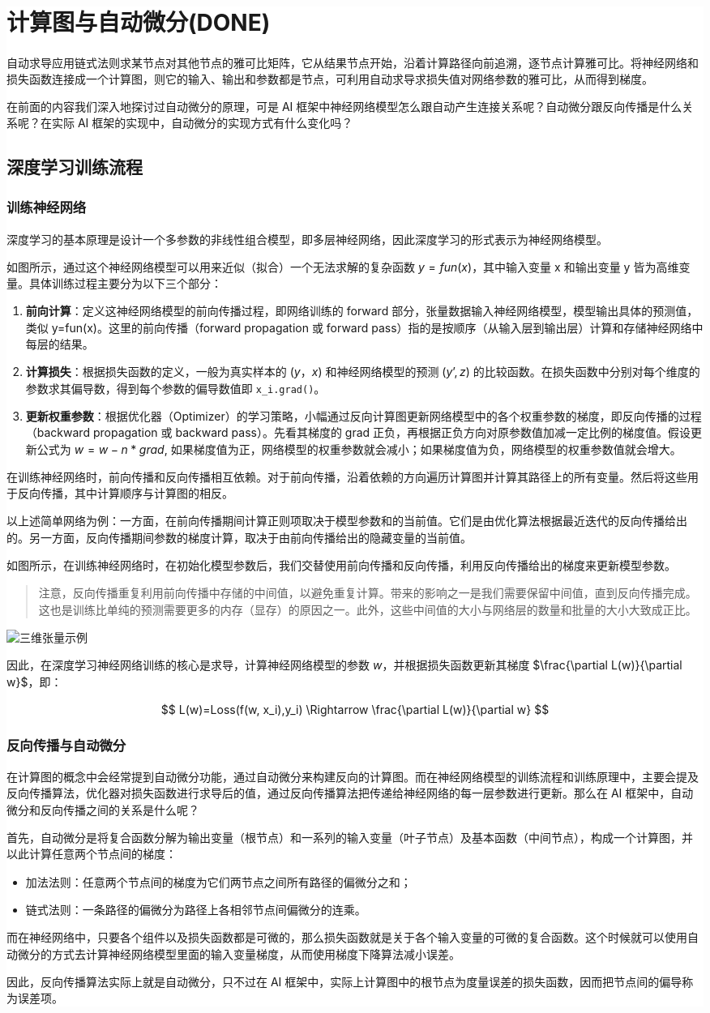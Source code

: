 

# 计算图与自动微分(DONE)

自动求导应用链式法则求某节点对其他节点的雅可比矩阵，它从结果节点开始，沿着计算路径向前追溯，逐节点计算雅可比。将神经网络和损失函数连接成一个计算图，则它的输入、输出和参数都是节点，可利用自动求导求损失值对网络参数的雅可比，从而得到梯度。

在前面的内容我们深入地探讨过自动微分的原理，可是 AI 框架中神经网络模型怎么跟自动产生连接关系呢？自动微分跟反向传播是什么关系呢？在实际 AI 框架的实现中，自动微分的实现方式有什么变化吗？

## 深度学习训练流程

### 训练神经网络

深度学习的基本原理是设计一个多参数的非线性组合模型，即多层神经网络，因此深度学习的形式表示为神经网络模型。

如图所示，通过这个神经网络模型可以用来近似（拟合）一个无法求解的复杂函数 $y = fun(x)$，其中输入变量 x 和输出变量 y 皆为高维变量。具体训练过程主要分为以下三个部分：

1. **前向计算**：定义这神经网络模型的前向传播过程，即网络训练的 forward 部分，张量数据输入神经网络模型，模型输出具体的预测值，类似 y=fun(x)。这里的前向传播（forward propagation 或 forward pass）指的是按顺序（从输入层到输出层）计算和存储神经网络中每层的结果。

2. **计算损失**：根据损失函数的定义，一般为真实样本的 $(y，x)$ 和神经网络模型的预测 $(y’, z)$ 的比较函数。在损失函数中分别对每个维度的参数求其偏导数，得到每个参数的偏导数值即 `x_i.grad()`。

3. **更新权重参数**：根据优化器（Optimizer）的学习策略，小幅通过反向计算图更新网络模型中的各个权重参数的梯度，即反向传播的过程（backward propagation 或 backward pass）。先看其梯度的 grad 正负，再根据正负方向对原参数值加减一定比例的梯度值。假设更新公式为 $w = w - n*grad$, 如果梯度值为正，网络模型的权重参数就会减小；如果梯度值为负，网络模型的权重参数值就会增大。

在训练神经网络时，前向传播和反向传播相互依赖。对于前向传播，沿着依赖的方向遍历计算图并计算其路径上的所有变量。然后将这些用于反向传播，其中计算顺序与计算图的相反。

以上述简单网络为例：一方面，在前向传播期间计算正则项取决于模型参数和的当前值。它们是由优化算法根据最近迭代的反向传播给出的。另一方面，反向传播期间参数的梯度计算，取决于由前向传播给出的隐藏变量的当前值。

如图所示，在训练神经网络时，在初始化模型参数后，我们交替使用前向传播和反向传播，利用反向传播给出的梯度来更新模型参数。

> 注意，反向传播重复利用前向传播中存储的中间值，以避免重复计算。带来的影响之一是我们需要保留中间值，直到反向传播完成。这也是训练比单纯的预测需要更多的内存（显存）的原因之一。此外，这些中间值的大小与网络层的数量和批量的大小大致成正比。

![三维张量示例](../images/05Framework03DataFlow/graph_framework02.png)

因此，在深度学习神经网络训练的核心是求导，计算神经网络模型的参数 $w$，并根据损失函数更新其梯度 $\frac{\partial L(w)}{\partial w}$，即：

$$ L(w)=Loss(f(w, x_i),y_i) \Rightarrow \frac{\partial L(w)}{\partial w} $$

### 反向传播与自动微分

在计算图的概念中会经常提到自动微分功能，通过自动微分来构建反向的计算图。而在神经网络模型的训练流程和训练原理中，主要会提及反向传播算法，优化器对损失函数进行求导后的值，通过反向传播算法把传递给神经网络的每一层参数进行更新。那么在 AI 框架中，自动微分和反向传播之间的关系是什么呢？

首先，自动微分是将复合函数分解为输出变量（根节点）和一系列的输入变量（叶子节点）及基本函数（中间节点），构成一个计算图，并以此计算任意两个节点间的梯度：

- 加法法则：任意两个节点间的梯度为它们两节点之间所有路径的偏微分之和；

- 链式法则：一条路径的偏微分为路径上各相邻节点间偏微分的连乘。

而在神经网络中，只要各个组件以及损失函数都是可微的，那么损失函数就是关于各个输入变量的可微的复合函数。这个时候就可以使用自动微分的方式去计算神经网络模型里面的输入变量梯度，从而使用梯度下降算法减小误差。

因此，反向传播算法实际上就是自动微分，只不过在 AI 框架中，实际上计算图中的根节点为度量误差的损失函数，因而把节点间的偏导称为误差项。
